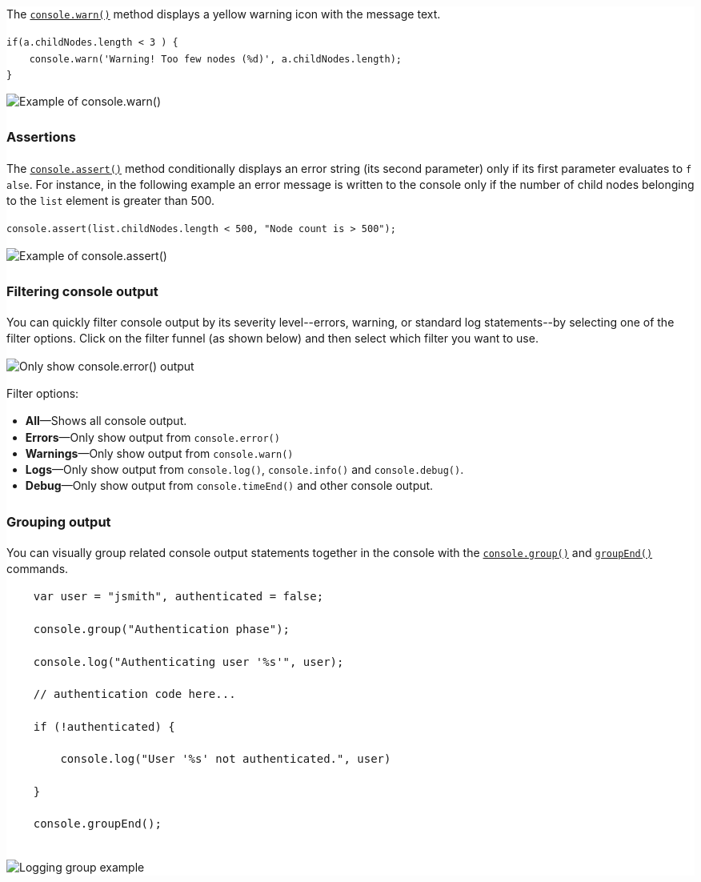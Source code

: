 The [`console.warn()`](console-api.md#consolewarnobject-object) method displays a yellow warning icon with the message text.

    if(a.childNodes.length < 3 ) {
        console.warn('Warning! Too few nodes (%d)', a.childNodes.length);
    }

![Example of console.warn()](console-files/warning-too-few-nodes.png)

### Assertions

The [`console.assert()`](console-api.md#consoleassertexpression-object) method conditionally displays an error string (its second parameter) only if its first parameter evaluates to `false`. For instance, in the following example an error message is written to the console only if the number of child nodes belonging to the `list` element is greater than 500.

    console.assert(list.childNodes.length < 500, "Node count is > 500");

![Example of console.assert()](console-files/assert-failed.png)

### Filtering console output ###

You can quickly filter console output by its severity level--errors, warning, or standard log statements--by selecting one of the filter options. Click on the filter funnel (as shown below) and then select which filter you want to use.

![Only show console.error() output](console-files/filter-errors.png)

Filter options:

* **All**&mdash;Shows all console output.
* **Errors**&mdash;Only show output from `console.error()`
* **Warnings**&mdash;Only show output from `console.warn()`
* **Logs**&mdash;Only show output from `console.log()`, `console.info()` and `console.debug()`.
* **Debug**&mdash;Only show output from `console.timeEnd()` and other console output.

### Grouping output

You can visually group related console output statements together in the console with the [`console.group()`](console-api.md#consolegroupobject-object) and [`groupEnd()`](console-api.md#consolegroupend) commands.

<pre class="prettyprint">
    var user = "jsmith", authenticated = false;     <br>
    console.group("Authentication phase");  <br>
    console.log("Authenticating user '%s'", user);  <br>
    // authentication code here...    <br>
    if (!authenticated) {  <br>
        console.log("User '%s' not authenticated.", user)  <br>
    }  <br>
    console.groupEnd();  <br>
</pre>

![Logging group example](console-files/group.png)
